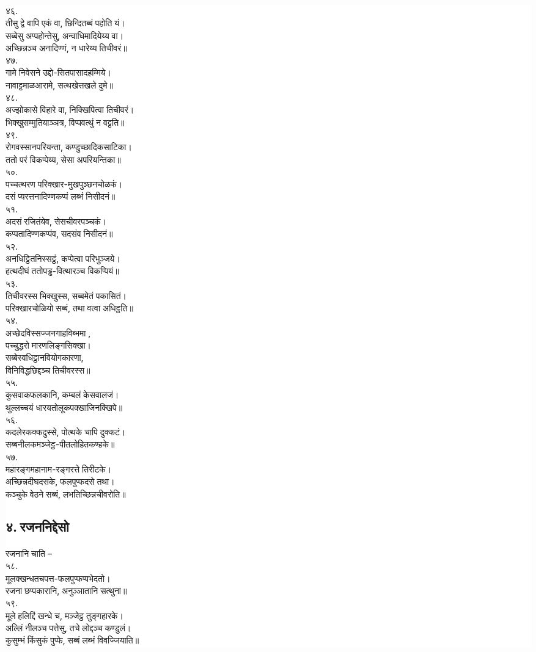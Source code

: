 ४६.  
तीसु द्वे वापि एकं वा, छिन्दितब्बं पहोति यं।  
सब्बेसु अप्पहोन्तेसु, अन्वाधिमादियेय्य वा।  
अच्छिन्नञ्च अनादिण्णं, न धारेय्य तिचीवरं॥  
४७.  
गामे निवेसने उद्दो-सितपासादहम्मिये।  
नावाट्टमाळआरामे, सत्थखेत्तखले दुमे॥  
४८.  
अज्झोकासे विहारे वा, निक्खिपित्वा तिचीवरं।  
भिक्खुसम्मुतियाञ्ञत्र, विप्पवत्थुं न वट्टति॥  
४९.  
रोगवस्सानपरियन्ता, कण्डुच्छादिकसाटिका।  
ततो परं विकप्पेय्य, सेसा अपरियन्तिका॥  
५०.  
पच्चत्थरण परिक्खार-मुखपुञ्छनचोळकं।  
दसं प्यरत्तनादिण्णकप्पं लब्भं निसीदनं॥  
५१.  
अदसं रजितंयेव, सेसचीवरपञ्चकं।  
कप्पतादिण्णकप्पंव, सदसंव निसीदनं॥  
५२.  
अनधिट्ठितनिस्सट्ठं, कप्पेत्वा परिभुञ्जये।  
हत्थदीघं ततोपड्ढ-वित्थारञ्च विकप्पियं॥  
५३.  
तिचीवरस्स भिक्खुस्स, सब्बमेतं पकासितं।  
परिक्खारचोळियो सब्बं, तथा वत्वा अधिट्ठति॥  
५४.  
अच्छेदविस्सज्जनगाहविब्भमा ,  
पच्चुद्धरो मारणलिङ्गसिक्खा।  
सब्बेस्वधिट्ठानवियोगकारणा,  
विनिविद्धछिद्दञ्च तिचीवरस्स॥  
५५.  
कुसवाकफलकानि, कम्बलं केसवालजं।  
थुल्लच्चयं धारयतोलूकपक्खाजिनक्खिपे॥  
५६.  
कदलेरकक्कदुस्से, पोत्थके चापि दुक्कटं।  
सब्बनीलकमञ्जेट्ठ-पीतलोहितकण्हके॥  
५७.  
महारङ्गमहानाम-रङ्गरत्ते तिरीटके।  
अच्छिन्नदीघदसके, फलपुप्फदसे तथा।  
कञ्चुके वेठने सब्बं, लभतिच्छिन्नचीवरोति॥  


## ४. रजननिद्देसो

रजनानि चाति –  
५८.  
मूलक्खन्धतचपत्त-फलपुप्फप्पभेदतो।  
रजना छप्पकारानि, अनुञ्ञातानि सत्थुना॥  
५९.  
मूले हलिद्दिं खन्धे च, मञ्जेट्ठ तुङ्गहारके।  
अल्लिं नीलञ्च पत्तेसु, तचे लोद्दञ्च कण्डुलं।  
कुसुम्भं किंसुकं पुप्फे, सब्बं लब्भं विवज्जियाति॥  
